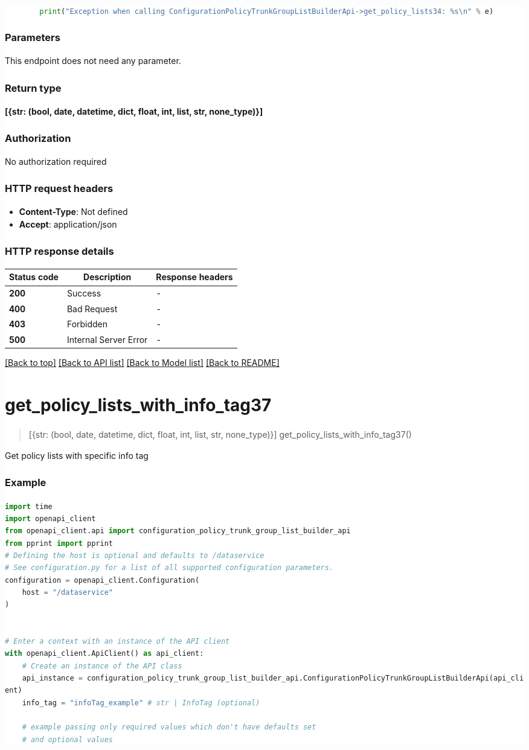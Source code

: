 ```python
        print("Exception when calling ConfigurationPolicyTrunkGroupListBuilderApi->get_policy_lists34: %s\n" % e)
```


### Parameters
This endpoint does not need any parameter.

### Return type

**[{str: (bool, date, datetime, dict, float, int, list, str, none_type)}]**

### Authorization

No authorization required

### HTTP request headers

 - **Content-Type**: Not defined
 - **Accept**: application/json


### HTTP response details

| Status code | Description | Response headers |
|-------------|-------------|------------------|
**200** | Success |  -  |
**400** | Bad Request |  -  |
**403** | Forbidden |  -  |
**500** | Internal Server Error |  -  |

[[Back to top]](#) [[Back to API list]](../README.md#documentation-for-api-endpoints) [[Back to Model list]](../README.md#documentation-for-models) [[Back to README]](../README.md)

# **get_policy_lists_with_info_tag37**
> [{str: (bool, date, datetime, dict, float, int, list, str, none_type)}] get_policy_lists_with_info_tag37()



Get policy lists with specific info tag

### Example


```python
import time
import openapi_client
from openapi_client.api import configuration_policy_trunk_group_list_builder_api
from pprint import pprint
# Defining the host is optional and defaults to /dataservice
# See configuration.py for a list of all supported configuration parameters.
configuration = openapi_client.Configuration(
    host = "/dataservice"
)


# Enter a context with an instance of the API client
with openapi_client.ApiClient() as api_client:
    # Create an instance of the API class
    api_instance = configuration_policy_trunk_group_list_builder_api.ConfigurationPolicyTrunkGroupListBuilderApi(api_client)
    info_tag = "infoTag_example" # str | InfoTag (optional)

    # example passing only required values which don't have defaults set
    # and optional values
```